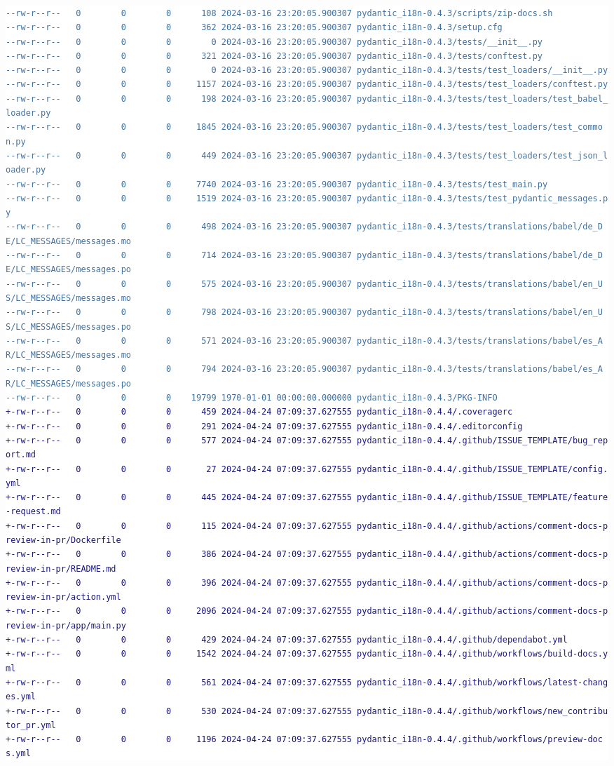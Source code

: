 ```diff
--rw-r--r--   0        0        0      108 2024-03-16 23:20:05.900307 pydantic_i18n-0.4.3/scripts/zip-docs.sh
--rw-r--r--   0        0        0      362 2024-03-16 23:20:05.900307 pydantic_i18n-0.4.3/setup.cfg
--rw-r--r--   0        0        0        0 2024-03-16 23:20:05.900307 pydantic_i18n-0.4.3/tests/__init__.py
--rw-r--r--   0        0        0      321 2024-03-16 23:20:05.900307 pydantic_i18n-0.4.3/tests/conftest.py
--rw-r--r--   0        0        0        0 2024-03-16 23:20:05.900307 pydantic_i18n-0.4.3/tests/test_loaders/__init__.py
--rw-r--r--   0        0        0     1157 2024-03-16 23:20:05.900307 pydantic_i18n-0.4.3/tests/test_loaders/conftest.py
--rw-r--r--   0        0        0      198 2024-03-16 23:20:05.900307 pydantic_i18n-0.4.3/tests/test_loaders/test_babel_loader.py
--rw-r--r--   0        0        0     1845 2024-03-16 23:20:05.900307 pydantic_i18n-0.4.3/tests/test_loaders/test_common.py
--rw-r--r--   0        0        0      449 2024-03-16 23:20:05.900307 pydantic_i18n-0.4.3/tests/test_loaders/test_json_loader.py
--rw-r--r--   0        0        0     7740 2024-03-16 23:20:05.900307 pydantic_i18n-0.4.3/tests/test_main.py
--rw-r--r--   0        0        0     1519 2024-03-16 23:20:05.900307 pydantic_i18n-0.4.3/tests/test_pydantic_messages.py
--rw-r--r--   0        0        0      498 2024-03-16 23:20:05.900307 pydantic_i18n-0.4.3/tests/translations/babel/de_DE/LC_MESSAGES/messages.mo
--rw-r--r--   0        0        0      714 2024-03-16 23:20:05.900307 pydantic_i18n-0.4.3/tests/translations/babel/de_DE/LC_MESSAGES/messages.po
--rw-r--r--   0        0        0      575 2024-03-16 23:20:05.900307 pydantic_i18n-0.4.3/tests/translations/babel/en_US/LC_MESSAGES/messages.mo
--rw-r--r--   0        0        0      798 2024-03-16 23:20:05.900307 pydantic_i18n-0.4.3/tests/translations/babel/en_US/LC_MESSAGES/messages.po
--rw-r--r--   0        0        0      571 2024-03-16 23:20:05.900307 pydantic_i18n-0.4.3/tests/translations/babel/es_AR/LC_MESSAGES/messages.mo
--rw-r--r--   0        0        0      794 2024-03-16 23:20:05.900307 pydantic_i18n-0.4.3/tests/translations/babel/es_AR/LC_MESSAGES/messages.po
--rw-r--r--   0        0        0    19799 1970-01-01 00:00:00.000000 pydantic_i18n-0.4.3/PKG-INFO
+-rw-r--r--   0        0        0      459 2024-04-24 07:09:37.627555 pydantic_i18n-0.4.4/.coveragerc
+-rw-r--r--   0        0        0      291 2024-04-24 07:09:37.627555 pydantic_i18n-0.4.4/.editorconfig
+-rw-r--r--   0        0        0      577 2024-04-24 07:09:37.627555 pydantic_i18n-0.4.4/.github/ISSUE_TEMPLATE/bug_report.md
+-rw-r--r--   0        0        0       27 2024-04-24 07:09:37.627555 pydantic_i18n-0.4.4/.github/ISSUE_TEMPLATE/config.yml
+-rw-r--r--   0        0        0      445 2024-04-24 07:09:37.627555 pydantic_i18n-0.4.4/.github/ISSUE_TEMPLATE/feature-request.md
+-rw-r--r--   0        0        0      115 2024-04-24 07:09:37.627555 pydantic_i18n-0.4.4/.github/actions/comment-docs-preview-in-pr/Dockerfile
+-rw-r--r--   0        0        0      386 2024-04-24 07:09:37.627555 pydantic_i18n-0.4.4/.github/actions/comment-docs-preview-in-pr/README.md
+-rw-r--r--   0        0        0      396 2024-04-24 07:09:37.627555 pydantic_i18n-0.4.4/.github/actions/comment-docs-preview-in-pr/action.yml
+-rw-r--r--   0        0        0     2096 2024-04-24 07:09:37.627555 pydantic_i18n-0.4.4/.github/actions/comment-docs-preview-in-pr/app/main.py
+-rw-r--r--   0        0        0      429 2024-04-24 07:09:37.627555 pydantic_i18n-0.4.4/.github/dependabot.yml
+-rw-r--r--   0        0        0     1542 2024-04-24 07:09:37.627555 pydantic_i18n-0.4.4/.github/workflows/build-docs.yml
+-rw-r--r--   0        0        0      561 2024-04-24 07:09:37.627555 pydantic_i18n-0.4.4/.github/workflows/latest-changes.yml
+-rw-r--r--   0        0        0      530 2024-04-24 07:09:37.627555 pydantic_i18n-0.4.4/.github/workflows/new_contributor_pr.yml
+-rw-r--r--   0        0        0     1196 2024-04-24 07:09:37.627555 pydantic_i18n-0.4.4/.github/workflows/preview-docs.yml
```